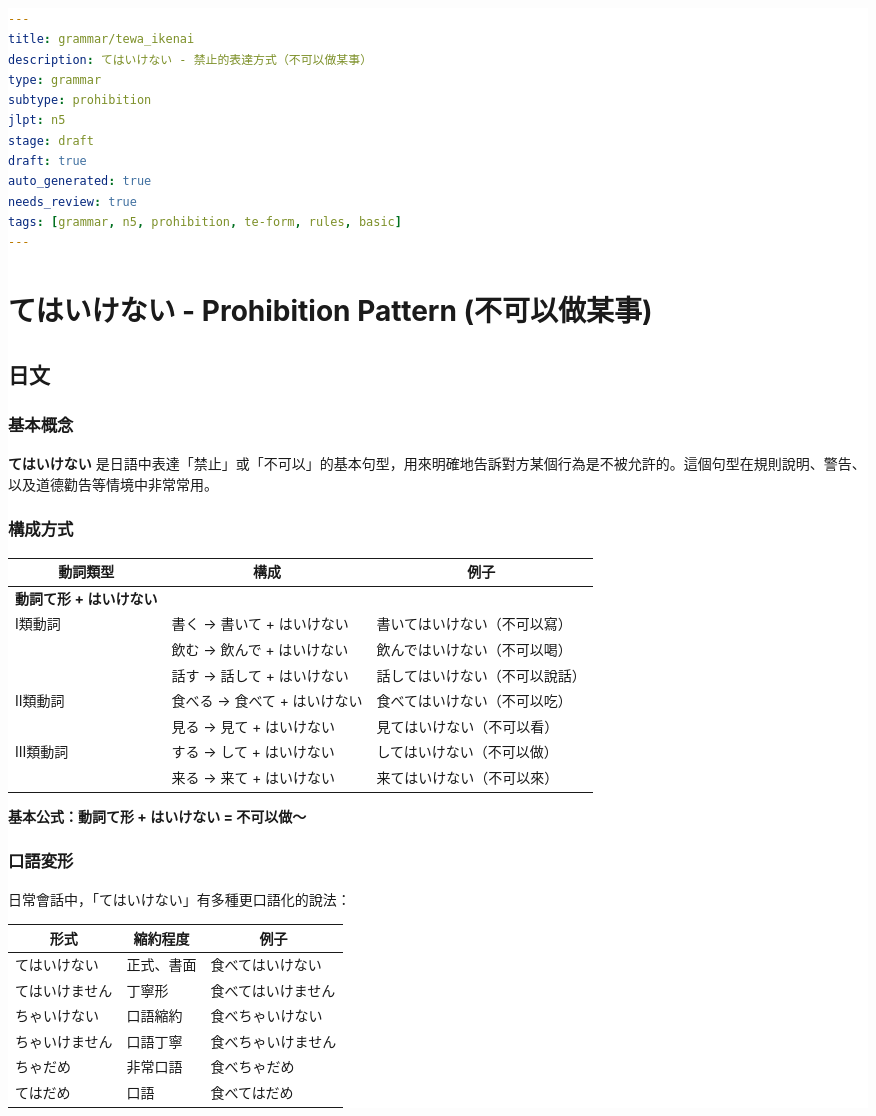 ```yaml
---
title: grammar/tewa_ikenai
description: てはいけない - 禁止的表達方式（不可以做某事）
type: grammar
subtype: prohibition
jlpt: n5
stage: draft
draft: true
auto_generated: true
needs_review: true
tags: [grammar, n5, prohibition, te-form, rules, basic]
---
```


# てはいけない - Prohibition Pattern (不可以做某事)

## 日文

### 基本概念

**てはいけない** 是日語中表達「禁止」或「不可以」的基本句型，用來明確地告訴對方某個行為是不被允許的。這個句型在規則說明、警告、以及道德勸告等情境中非常常用。

### 構成方式

| 動詞類型 | 構成 | 例子 |
|---------|------|------|
| **動詞て形 + はいけない** | | |
| Ⅰ類動詞 | 書く → 書いて + はいけない | 書いてはいけない（不可以寫）|
| | 飲む → 飲んで + はいけない | 飲んではいけない（不可以喝）|
| | 話す → 話して + はいけない | 話してはいけない（不可以說話）|
| Ⅱ類動詞 | 食べる → 食べて + はいけない | 食べてはいけない（不可以吃）|
| | 見る → 見て + はいけない | 見てはいけない（不可以看）|
| Ⅲ類動詞 | する → して + はいけない | してはいけない（不可以做）|
| | 来る → 来て + はいけない | 来てはいけない（不可以來）|

**基本公式：動詞て形 + はいけない = 不可以做～**

### 口語変形

日常會話中，「てはいけない」有多種更口語化的說法：

| 形式 | 縮約程度 | 例子 |
|------|---------|------|
| てはいけない | 正式、書面 | 食べてはいけない |
| てはいけません | 丁寧形 | 食べてはいけません |
| ちゃいけない | 口語縮約 | 食べちゃいけない |
| ちゃいけません | 口語丁寧 | 食べちゃいけません |
| ちゃだめ | 非常口語 | 食べちゃだめ |
| てはだめ | 口語 | 食べてはだめ |
